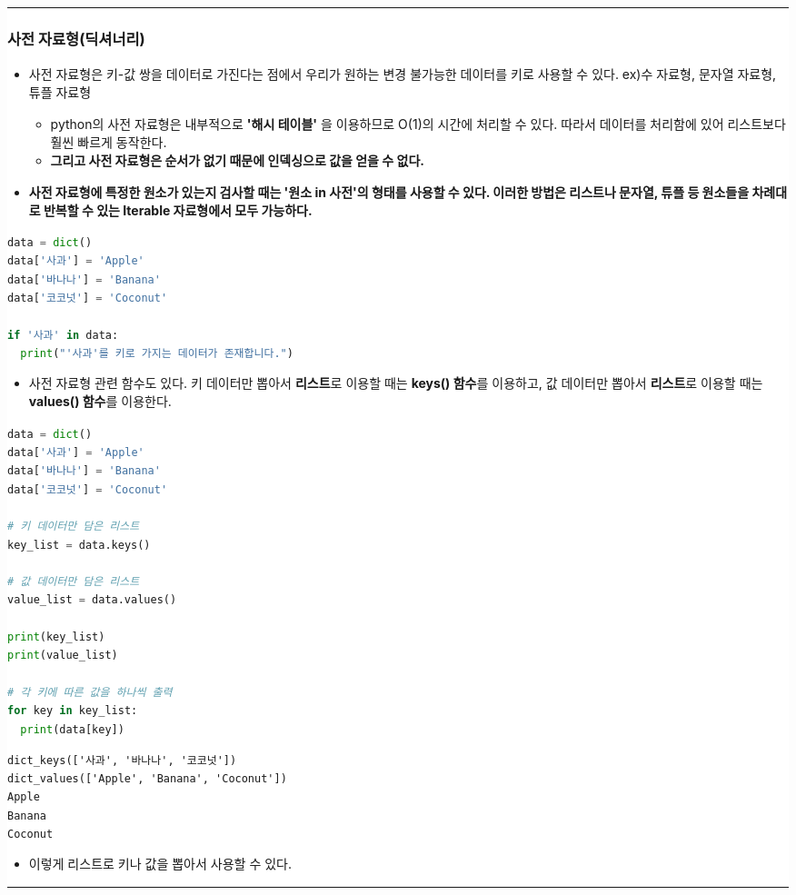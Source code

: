 
* * *

### 사전 자료형(딕셔너리)
- 사전 자료형은 키-값 쌍을 데이터로 가진다는 점에서 우리가 원하는 변경 불가능한 데이터를 키로 사용할 수 있다. ex)수 자료형, 문자열 자료형, 튜플 자료형
  - python의 사전 자료형은 내부적으로 **'해시 테이블'** 을 이용하므로 O(1)의 시간에 처리할 수 있다. 따라서 데이터를 처리함에 있어 리스트보다 훨씬 빠르게 동작한다.
  - **그리고 사전 자료형은 순서가 없기 때문에 인덱싱으로 값을 얻을 수 없다.**

- **사전 자료형에 특정한 원소가 있는지 검사할 때는 '원소 in 사전'의 형태를 사용할 수 있다. 이러한 방법은 리스트나 문자열, 튜플 등 원소들을 차례대로 반복할 수 있는 Iterable 자료형에서 모두 가능하다.**

```python
data = dict()
data['사과'] = 'Apple'
data['바나나'] = 'Banana'
data['코코넛'] = 'Coconut'

if '사과' in data:
  print("'사과'를 키로 가지는 데이터가 존재합니다.")
```

- 사전 자료형 관련 함수도 있다. 키 데이터만 뽑아서 **리스트**로 이용할 때는 **keys() 함수**를 이용하고, 값 데이터만 뽑아서 **리스트**로 이용할 때는 **values() 함수**를 이용한다.

```python
data = dict()
data['사과'] = 'Apple'
data['바나나'] = 'Banana'
data['코코넛'] = 'Coconut'

# 키 데이터만 담은 리스트
key_list = data.keys()

# 값 데이터만 담은 리스트
value_list = data.values()

print(key_list)
print(value_list)

# 각 키에 따른 값을 하나씩 출력
for key in key_list:
  print(data[key])
```
```terminal
dict_keys(['사과', '바나나', '코코넛'])
dict_values(['Apple', 'Banana', 'Coconut'])
Apple
Banana
Coconut
```

- 이렇게 리스트로 키나 값을 뽑아서 사용할 수 있다.


* * *
